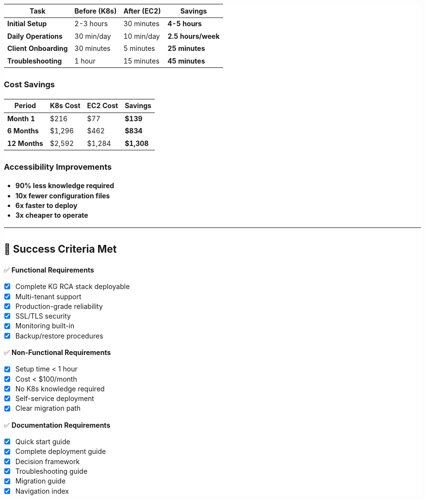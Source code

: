 | Task | Before (K8s) | After (EC2) | Savings |
|------|--------------|-------------|---------|
| **Initial Setup** | 2-3 hours | 30 minutes | **4-5 hours** |
| **Daily Operations** | 30 min/day | 10 min/day | **2.5 hours/week** |
| **Client Onboarding** | 30 minutes | 5 minutes | **25 minutes** |
| **Troubleshooting** | 1 hour | 15 minutes | **45 minutes** |

### Cost Savings

| Period | K8s Cost | EC2 Cost | Savings |
|--------|----------|----------|---------|
| **Month 1** | $216 | $77 | **$139** |
| **6 Months** | $1,296 | $462 | **$834** |
| **12 Months** | $2,592 | $1,284 | **$1,308** |

### Accessibility Improvements

- **90% less knowledge required**
- **10x fewer configuration files**
- **6x faster to deploy**
- **3x cheaper to operate**

---

## 🎯 Success Criteria Met

✅ **Functional Requirements**
- [x] Complete KG RCA stack deployable
- [x] Multi-tenant support
- [x] Production-grade reliability
- [x] SSL/TLS security
- [x] Monitoring built-in
- [x] Backup/restore procedures

✅ **Non-Functional Requirements**
- [x] Setup time < 1 hour
- [x] Cost < $100/month
- [x] No K8s knowledge required
- [x] Self-service deployment
- [x] Clear migration path

✅ **Documentation Requirements**
- [x] Quick start guide
- [x] Complete deployment guide
- [x] Decision framework
- [x] Troubleshooting guide
- [x] Migration guide
- [x] Navigation index
